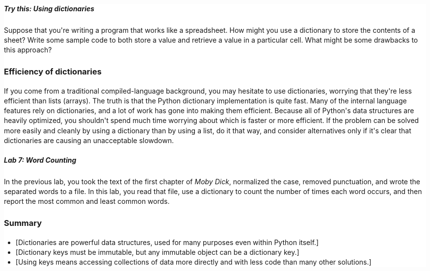


##### Try this: Using dictionaries



Suppose that you're writing a program that works like a spreadsheet. How
might you use a dictionary to store the contents of a sheet? Write some
sample code to both store a value and retrieve a value in a particular
cell. What might be some drawbacks to this approach?




### Efficiency of dictionaries



If you come from a traditional compiled-language background, you may
hesitate to use dictionaries, worrying that they're less efficient than
lists (arrays). The truth is that the Python dictionary implementation
is quite fast. Many of the internal language features rely on
dictionaries, and a lot of work has gone into making them efficient.
Because all of Python's data structures are heavily optimized, you
shouldn't spend much time worrying about which is faster or more
efficient. If the problem can be solved more easily and cleanly by using
a dictionary than by using a list, do it that way, and consider
alternatives only if it's clear that dictionaries are causing an
unacceptable slowdown.




##### Lab 7: Word Counting



In the previous lab, you took the text of the first chapter of *Moby
Dick*, normalized the case, removed punctuation, and wrote the separated
words to a file. In this lab, you read that file, use a dictionary to
count the number of times each word occurs, and then report the most
common and least common words.




### Summary


-   [Dictionaries are powerful data structures, used for many purposes
    even within Python itself.]
-   [Dictionary keys must be immutable, but any immutable object can be
    a dictionary key.]
-   [Using keys means accessing collections of data more directly and
    with less code than many other solutions.]

